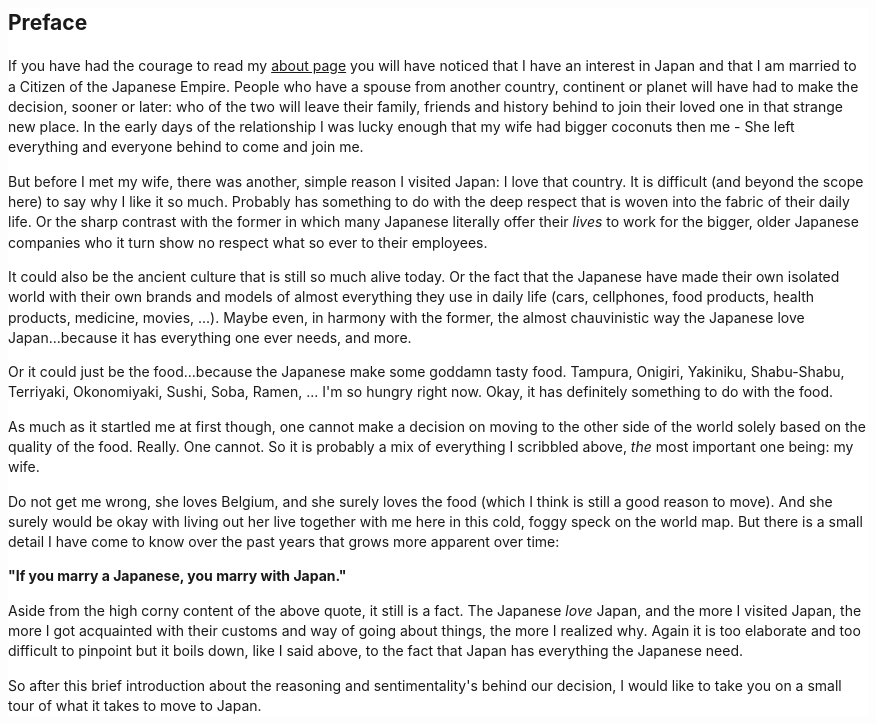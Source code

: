 

## Preface

If you have had the courage to read my
[about page](http://shisaa.jp/stories/about.html "About me") you will have noticed
that I have an interest in Japan and that I am married to a Citizen of the
Japanese Empire. People who have a spouse from another country, continent or
planet will have had to make the decision, sooner or later: who of the two will
leave their family, friends and history behind to join their loved one in that
strange new place. In the early days of the relationship I was lucky enough that
my wife had bigger coconuts then me - She left everything and everyone behind to
come and join me.

But before I met my wife, there was another, simple reason I visited Japan: I love that
country. It is difficult (and beyond the scope here) to say why I like it so
much. Probably has something to do with the deep respect that is woven into the
fabric of their daily life. Or the sharp contrast with the former in which many
Japanese literally offer their *lives* to work for the bigger, older Japanese
companies who it turn show no respect what so ever to their employees.

It could also be the ancient culture that is still so much alive today. Or the fact that
the Japanese have made their own isolated world with their own brands and models of almost
everything they use in daily life (cars, cellphones, food products, health
products, medicine, movies, ...). Maybe even, in harmony with the former, the almost
chauvinistic way the Japanese love Japan...because it has everything one ever
needs, and more.

Or it could just be the food...because the Japanese make some goddamn tasty
food. Tampura, Onigiri, Yakiniku, Shabu-Shabu, Terriyaki, Okonomiyaki, Sushi,
Soba, Ramen, ... I'm so hungry right now.  Okay, it has definitely something
to do with the food.

As much as it startled me at first though, one cannot make a decision on moving
to the other side of the world solely based on the quality of the food. Really. One
cannot. So it is probably a mix of everything I scribbled above, *the* most important
one being: my wife.

Do not get me wrong, she loves Belgium, and she surely loves the food (which I
think is still a good reason to move). And she surely would be okay with living
out her live together with me here in this cold, foggy speck on the world
map. But there is a small detail I have come to know over the past years that
grows more apparent over time:

**"If you marry a Japanese, you marry with Japan."**

Aside from the high corny content of the above quote, it still is a fact. The
Japanese *love* Japan, and the more I visited Japan, the more I got acquainted
with their customs and way of going about things, the more I realized why. Again
it is too elaborate and too difficult to pinpoint but it boils down, like I said
above, to the fact that Japan has everything the Japanese need.

So after this brief introduction about the reasoning and sentimentality's behind
our decision, I would like to take you on a small tour of what it takes to move
to Japan.
